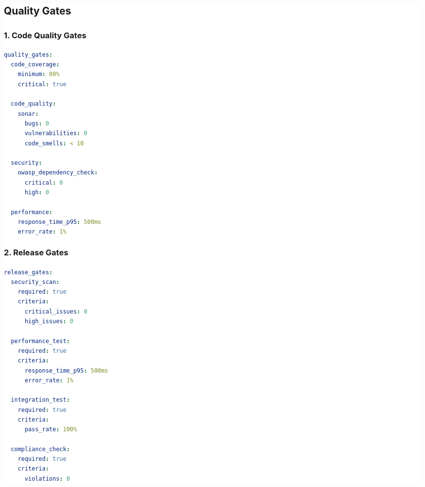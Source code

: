 ## Quality Gates

### 1. Code Quality Gates

```yaml path=null start=null
quality_gates:
  code_coverage:
    minimum: 80%
    critical: true
    
  code_quality:
    sonar:
      bugs: 0
      vulnerabilities: 0
      code_smells: < 10
      
  security:
    owasp_dependency_check:
      critical: 0
      high: 0
    
  performance:
    response_time_p95: 500ms
    error_rate: 1%
```

### 2. Release Gates

```yaml path=null start=null
release_gates:
  security_scan:
    required: true
    criteria:
      critical_issues: 0
      high_issues: 0
      
  performance_test:
    required: true
    criteria:
      response_time_p95: 500ms
      error_rate: 1%
      
  integration_test:
    required: true
    criteria:
      pass_rate: 100%
      
  compliance_check:
    required: true
    criteria:
      violations: 0
```
